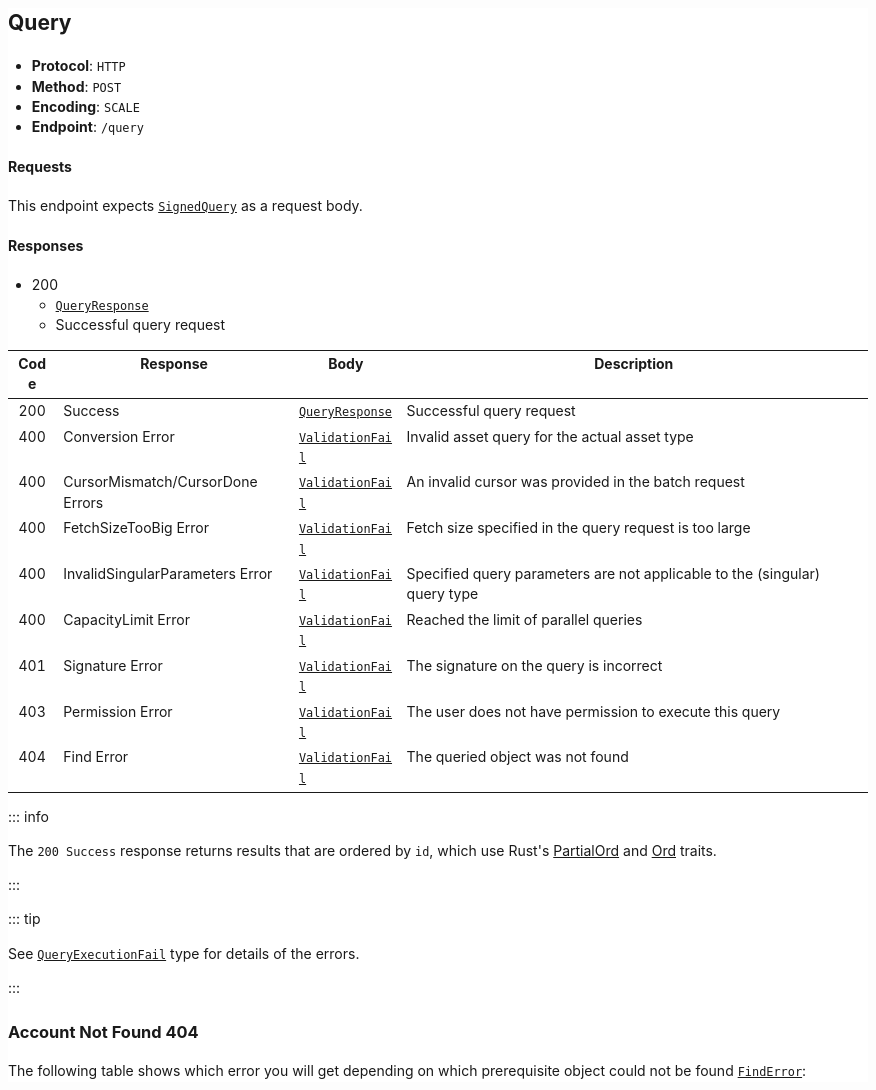 ## Query

- **Protocol**: `HTTP`
- **Method**: `POST`
- **Encoding**: `SCALE`
- **Endpoint**: `/query`

#### Requests

This endpoint expects [`SignedQuery`](/reference/data-model-schema#signedquery)
as a request body.

#### Responses

- 200
  - [`QueryResponse`](/reference/data-model-schema#queryresponse)
  - Successful query request

| Code | Response                         | Body                                                            | Description                                                                |
| :--: | -------------------------------- | --------------------------------------------------------------- | -------------------------------------------------------------------------- |
| 200  | Success                          | [`QueryResponse`](/reference/data-model-schema#queryresponse)   | Successful query request                                                   |
| 400  | Conversion Error                 | [`ValidationFail`](/reference/data-model-schema#validationfail) | Invalid asset query for the actual asset type                              |
| 400  | CursorMismatch/CursorDone Errors | [`ValidationFail`](/reference/data-model-schema#validationfail) | An invalid cursor was provided in the batch request                        |
| 400  | FetchSizeTooBig Error            | [`ValidationFail`](/reference/data-model-schema#validationfail) | Fetch size specified in the query request is too large                     |
| 400  | InvalidSingularParameters Error  | [`ValidationFail`](/reference/data-model-schema#validationfail) | Specified query parameters are not applicable to the (singular) query type |
| 400  | CapacityLimit Error              | [`ValidationFail`](/reference/data-model-schema#validationfail) | Reached the limit of parallel queries                                      |
| 401  | Signature Error                  | [`ValidationFail`](/reference/data-model-schema#validationfail) | The signature on the query is incorrect                                    |
| 403  | Permission Error                 | [`ValidationFail`](/reference/data-model-schema#validationfail) | The user does not have permission to execute this query                    |
| 404  | Find Error                       | [`ValidationFail`](/reference/data-model-schema#validationfail) | The queried object was not found                                           |

::: info

The `200 Success` response returns results that are ordered by `id`, which use
Rust's [PartialOrd](https://doc.rust-lang.org/std/cmp/trait.PartialOrd.html) and
[Ord](https://doc.rust-lang.org/std/cmp/trait.Ord.html) traits.

:::

::: tip

See [`QueryExecutionFail`](/reference/data-model-schema#queryexecutionfail) type
for details of the errors.

:::

### Account Not Found 404

The following table shows which error you will get depending on which
prerequisite object could not be found
[`FindError`](/reference/data-model-schema#finderror):

